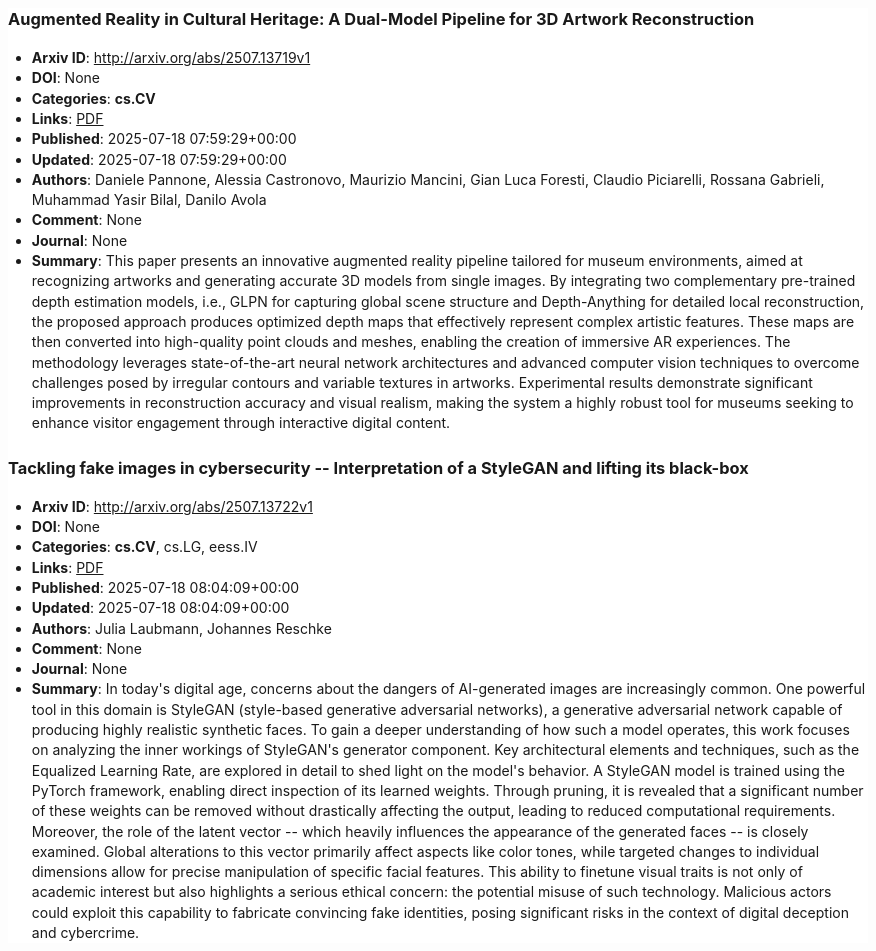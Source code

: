 

### Augmented Reality in Cultural Heritage: A Dual-Model Pipeline for 3D Artwork Reconstruction
- **Arxiv ID**: http://arxiv.org/abs/2507.13719v1
- **DOI**: None
- **Categories**: **cs.CV**
- **Links**: [PDF](http://arxiv.org/pdf/2507.13719v1)
- **Published**: 2025-07-18 07:59:29+00:00
- **Updated**: 2025-07-18 07:59:29+00:00
- **Authors**: Daniele Pannone, Alessia Castronovo, Maurizio Mancini, Gian Luca Foresti, Claudio Piciarelli, Rossana Gabrieli, Muhammad Yasir Bilal, Danilo Avola
- **Comment**: None
- **Journal**: None
- **Summary**: This paper presents an innovative augmented reality pipeline tailored for museum environments, aimed at recognizing artworks and generating accurate 3D models from single images. By integrating two complementary pre-trained depth estimation models, i.e., GLPN for capturing global scene structure and Depth-Anything for detailed local reconstruction, the proposed approach produces optimized depth maps that effectively represent complex artistic features. These maps are then converted into high-quality point clouds and meshes, enabling the creation of immersive AR experiences. The methodology leverages state-of-the-art neural network architectures and advanced computer vision techniques to overcome challenges posed by irregular contours and variable textures in artworks. Experimental results demonstrate significant improvements in reconstruction accuracy and visual realism, making the system a highly robust tool for museums seeking to enhance visitor engagement through interactive digital content.



### Tackling fake images in cybersecurity -- Interpretation of a StyleGAN and lifting its black-box
- **Arxiv ID**: http://arxiv.org/abs/2507.13722v1
- **DOI**: None
- **Categories**: **cs.CV**, cs.LG, eess.IV
- **Links**: [PDF](http://arxiv.org/pdf/2507.13722v1)
- **Published**: 2025-07-18 08:04:09+00:00
- **Updated**: 2025-07-18 08:04:09+00:00
- **Authors**: Julia Laubmann, Johannes Reschke
- **Comment**: None
- **Journal**: None
- **Summary**: In today's digital age, concerns about the dangers of AI-generated images are increasingly common. One powerful tool in this domain is StyleGAN (style-based generative adversarial networks), a generative adversarial network capable of producing highly realistic synthetic faces. To gain a deeper understanding of how such a model operates, this work focuses on analyzing the inner workings of StyleGAN's generator component. Key architectural elements and techniques, such as the Equalized Learning Rate, are explored in detail to shed light on the model's behavior. A StyleGAN model is trained using the PyTorch framework, enabling direct inspection of its learned weights. Through pruning, it is revealed that a significant number of these weights can be removed without drastically affecting the output, leading to reduced computational requirements. Moreover, the role of the latent vector -- which heavily influences the appearance of the generated faces -- is closely examined. Global alterations to this vector primarily affect aspects like color tones, while targeted changes to individual dimensions allow for precise manipulation of specific facial features. This ability to finetune visual traits is not only of academic interest but also highlights a serious ethical concern: the potential misuse of such technology. Malicious actors could exploit this capability to fabricate convincing fake identities, posing significant risks in the context of digital deception and cybercrime.
